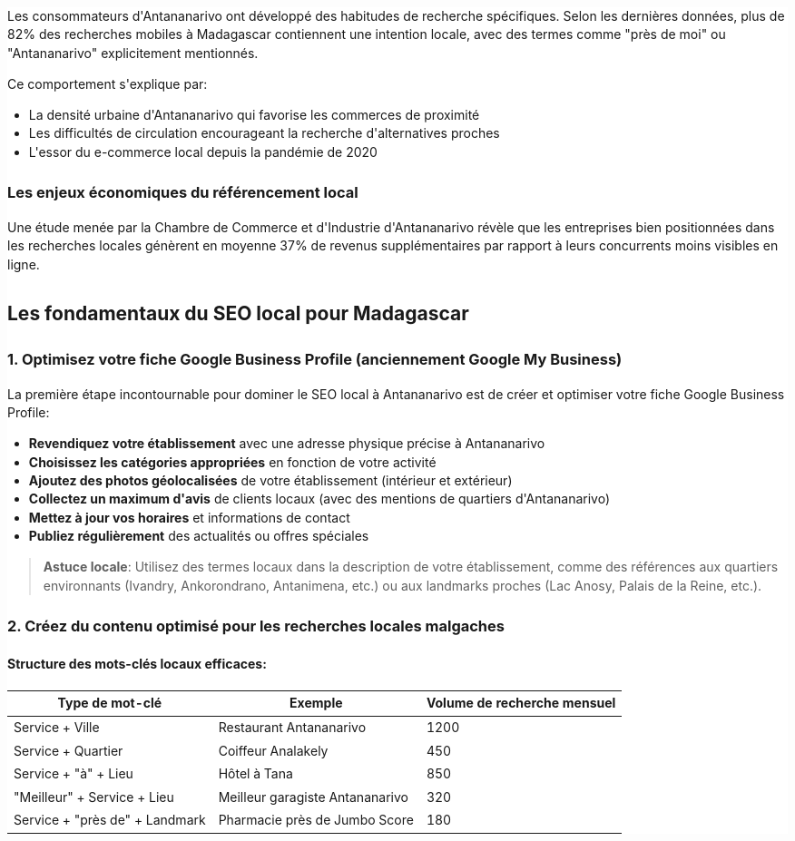 Les consommateurs d'Antananarivo ont développé des habitudes de recherche spécifiques. Selon les dernières données, plus de 82% des recherches mobiles à Madagascar contiennent une intention locale, avec des termes comme "près de moi" ou "Antananarivo" explicitement mentionnés.

Ce comportement s'explique par:

-   La densité urbaine d'Antananarivo qui favorise les commerces de proximité
-   Les difficultés de circulation encourageant la recherche d'alternatives proches
-   L'essor du e-commerce local depuis la pandémie de 2020

### Les enjeux économiques du référencement local

Une étude menée par la Chambre de Commerce et d'Industrie d'Antananarivo révèle que les entreprises bien positionnées dans les recherches locales génèrent en moyenne 37% de revenus supplémentaires par rapport à leurs concurrents moins visibles en ligne.

<a id="fondamentaux-seo-local"></a>

## Les fondamentaux du SEO local pour Madagascar

<a id="google-business-profile"></a>

### 1. Optimisez votre fiche Google Business Profile (anciennement Google My Business)

La première étape incontournable pour dominer le SEO local à Antananarivo est de créer et optimiser votre fiche Google Business Profile:

-   **Revendiquez votre établissement** avec une adresse physique précise à Antananarivo
-   **Choisissez les catégories appropriées** en fonction de votre activité
-   **Ajoutez des photos géolocalisées** de votre établissement (intérieur et extérieur)
-   **Collectez un maximum d'avis** de clients locaux (avec des mentions de quartiers d'Antananarivo)
-   **Mettez à jour vos horaires** et informations de contact
-   **Publiez régulièrement** des actualités ou offres spéciales

> **Astuce locale**: Utilisez des termes locaux dans la description de votre établissement, comme des références aux quartiers environnants (Ivandry, Ankorondrano, Antanimena, etc.) ou aux landmarks proches (Lac Anosy, Palais de la Reine, etc.).

<a id="contenu-local"></a>

### 2. Créez du contenu optimisé pour les recherches locales malgaches

#### Structure des mots-clés locaux efficaces:


| Type de mot-clé               | Exemple                        | Volume de recherche mensuel |
|-------------------------------|--------------------------------|-----------------------------|
| Service + Ville               | Restaurant Antananarivo        | 1200                        |
| Service + Quartier            | Coiffeur Analakely             | 450                         |
| Service + "à" + Lieu          | Hôtel à Tana                   | 850                         |
| "Meilleur" + Service + Lieu   | Meilleur garagiste Antananarivo| 320                         |
| Service + "près de" + Landmark| Pharmacie près de Jumbo Score  | 180                         |
